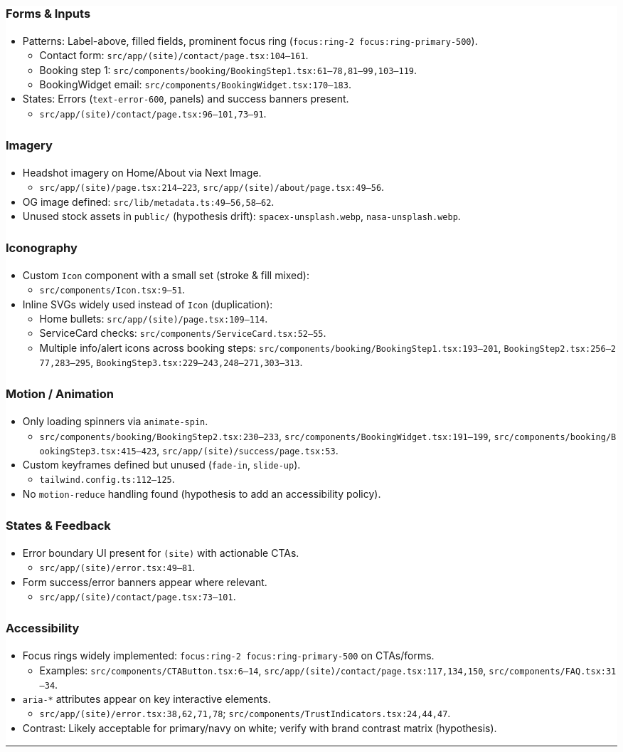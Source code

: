 ### Forms & Inputs

- Patterns: Label-above, filled fields, prominent focus ring (`focus:ring-2 focus:ring-primary-500`).
  - Contact form: `src/app/(site)/contact/page.tsx:104–161`.
  - Booking step 1: `src/components/booking/BookingStep1.tsx:61–78,81–99,103–119`.
  - BookingWidget email: `src/components/BookingWidget.tsx:170–183`.
- States: Errors (`text-error-600`, panels) and success banners present.
  - `src/app/(site)/contact/page.tsx:96–101,73–91`.

### Imagery

- Headshot imagery on Home/About via Next Image.
  - `src/app/(site)/page.tsx:214–223`, `src/app/(site)/about/page.tsx:49–56`.
- OG image defined: `src/lib/metadata.ts:49–56,58–62`.
- Unused stock assets in `public/` (hypothesis drift): `spacex-unsplash.webp`, `nasa-unsplash.webp`.

### Iconography

- Custom `Icon` component with a small set (stroke & fill mixed):
  - `src/components/Icon.tsx:9–51`.
- Inline SVGs widely used instead of `Icon` (duplication):
  - Home bullets: `src/app/(site)/page.tsx:109–114`.
  - ServiceCard checks: `src/components/ServiceCard.tsx:52–55`.
  - Multiple info/alert icons across booking steps: `src/components/booking/BookingStep1.tsx:193–201`, `BookingStep2.tsx:256–277,283–295`, `BookingStep3.tsx:229–243,248–271,303–313`.

### Motion / Animation

- Only loading spinners via `animate-spin`.
  - `src/components/booking/BookingStep2.tsx:230–233`, `src/components/BookingWidget.tsx:191–199`, `src/components/booking/BookingStep3.tsx:415–423`, `src/app/(site)/success/page.tsx:53`.
- Custom keyframes defined but unused (`fade-in`, `slide-up`).
  - `tailwind.config.ts:112–125`.
- No `motion-reduce` handling found (hypothesis to add an accessibility policy).

### States & Feedback

- Error boundary UI present for `(site)` with actionable CTAs.
  - `src/app/(site)/error.tsx:49–81`.
- Form success/error banners appear where relevant.
  - `src/app/(site)/contact/page.tsx:73–101`.

### Accessibility

- Focus rings widely implemented: `focus:ring-2 focus:ring-primary-500` on CTAs/forms.
  - Examples: `src/components/CTAButton.tsx:6–14`, `src/app/(site)/contact/page.tsx:117,134,150`, `src/components/FAQ.tsx:31–34`.
- `aria-*` attributes appear on key interactive elements.
  - `src/app/(site)/error.tsx:38,62,71,78`; `src/components/TrustIndicators.tsx:24,44,47`.
- Contrast: Likely acceptable for primary/navy on white; verify with brand contrast matrix (hypothesis).

---